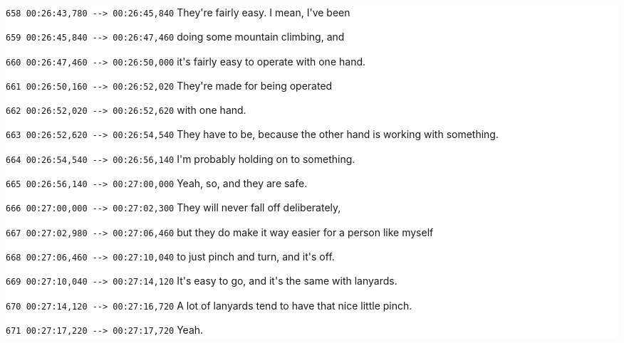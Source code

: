 

`658 00:26:43,780 --> 00:26:45,840`
They're fairly easy. I mean, I've been



`659 00:26:45,840 --> 00:26:47,460`
doing some mountain climbing, and



`660 00:26:47,460 --> 00:26:50,000`
it's fairly easy to operate with one hand.



`661 00:26:50,160 --> 00:26:52,020`
They're made for being operated



`662 00:26:52,020 --> 00:26:52,620`
with one hand.



`663 00:26:52,620 --> 00:26:54,540`
They have to be, because the other hand is working with something.



`664 00:26:54,540 --> 00:26:56,140`
I'm probably holding on to something.



`665 00:26:56,140 --> 00:27:00,000`
Yeah, so, and they are safe.



`666 00:27:00,000 --> 00:27:02,300`
They will never fall off deliberately,



`667 00:27:02,980 --> 00:27:06,460`
but they do make it way easier for a person like myself



`668 00:27:06,460 --> 00:27:10,040`
to just pinch and turn, and it's off.



`669 00:27:10,040 --> 00:27:14,120`
It's easy to go, and it's the same with lanyards.



`670 00:27:14,120 --> 00:27:16,720`
A lot of lanyards tend to have that nice little pinch.



`671 00:27:17,220 --> 00:27:17,720`
Yeah.
